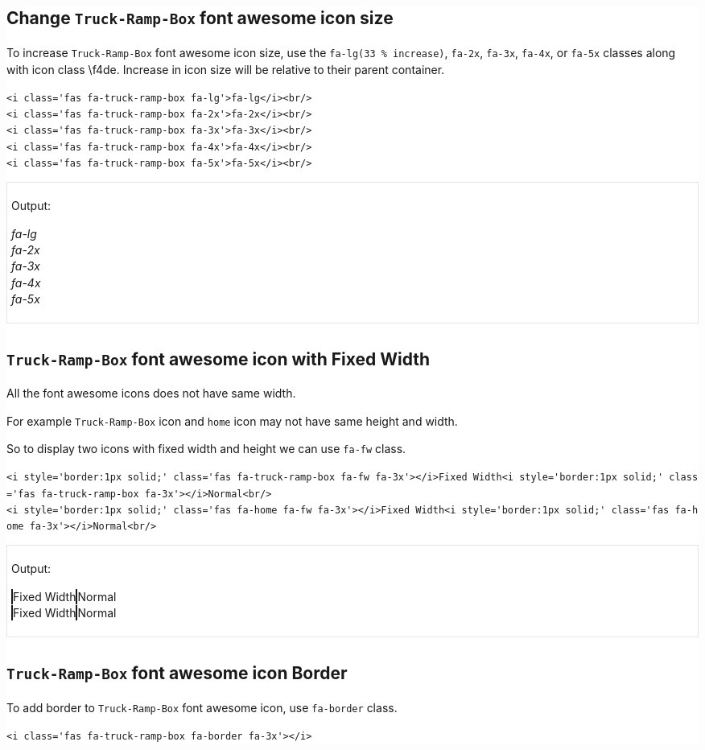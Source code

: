 ## Change `Truck-Ramp-Box` font awesome icon size
To increase `Truck-Ramp-Box` font awesome icon size, use the `fa-lg(33 % increase)`, `fa-2x`, `fa-3x`, `fa-4x`, or `fa-5x` classes along with icon class  \f4de.
Increase in icon size will be relative to their parent container.
```
<i class='fas fa-truck-ramp-box fa-lg'>fa-lg</i><br/>
<i class='fas fa-truck-ramp-box fa-2x'>fa-2x</i><br/>
<i class='fas fa-truck-ramp-box fa-3x'>fa-3x</i><br/>
<i class='fas fa-truck-ramp-box fa-4x'>fa-4x</i><br/>
<i class='fas fa-truck-ramp-box fa-5x'>fa-5x</i><br/>

```

<div style='border:1px solid rgba(0,0,0,.1);margin-bottom:10px;padding:5px;'>
<p>Output:</p>


<i class='fas fa-truck-ramp-box fa-lg'>fa-lg</i><br/>
<i class='fas fa-truck-ramp-box fa-2x'>fa-2x</i><br/>
<i class='fas fa-truck-ramp-box fa-3x'>fa-3x</i><br/>
<i class='fas fa-truck-ramp-box fa-4x'>fa-4x</i><br/>
<i class='fas fa-truck-ramp-box fa-5x'>fa-5x</i><br/>

</div>

## `Truck-Ramp-Box` font awesome icon with Fixed Width
All the font awesome icons does not have same width.

For example `Truck-Ramp-Box` icon and `home` icon may not have same height and width.

So to display two icons with fixed width and height we can use `fa-fw` class.
```
<i style='border:1px solid;' class='fas fa-truck-ramp-box fa-fw fa-3x'></i>Fixed Width<i style='border:1px solid;' class='fas fa-truck-ramp-box fa-3x'></i>Normal<br/>
<i style='border:1px solid;' class='fas fa-home fa-fw fa-3x'></i>Fixed Width<i style='border:1px solid;' class='fas fa-home fa-3x'></i>Normal<br/>

```

<div style='border:1px solid rgba(0,0,0,.1);margin-bottom:10px;padding:5px;'>
<p>Output:</p>


<i style='border:1px solid;' class='fas fa-truck-ramp-box fa-fw fa-3x'></i>Fixed Width<i style='border:1px solid;' class='fas fa-truck-ramp-box fa-3x'></i>Normal<br/>
<i style='border:1px solid;' class='fas fa-home fa-fw fa-3x'></i>Fixed Width<i style='border:1px solid;' class='fas fa-home fa-3x'></i>Normal<br/>

</div>

## `Truck-Ramp-Box` font awesome icon Border
To add border to `Truck-Ramp-Box` font awesome icon, use `fa-border` class.
```
<i class='fas fa-truck-ramp-box fa-border fa-3x'></i>
```
